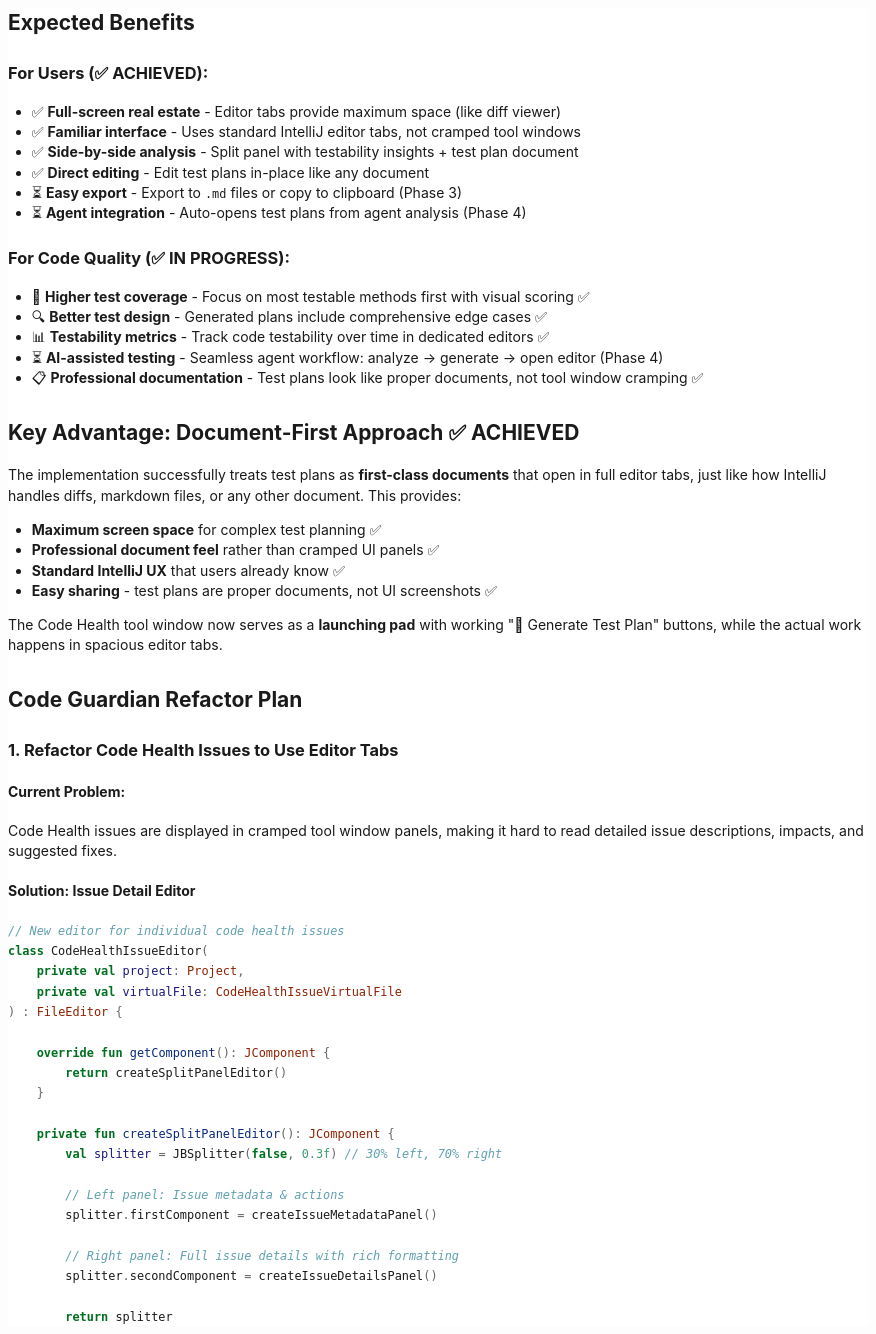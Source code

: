## Expected Benefits

### **For Users (✅ ACHIEVED):**
- ✅ **Full-screen real estate** - Editor tabs provide maximum space (like diff viewer)
- ✅ **Familiar interface** - Uses standard IntelliJ editor tabs, not cramped tool windows
- ✅ **Side-by-side analysis** - Split panel with testability insights + test plan document
- ✅ **Direct editing** - Edit test plans in-place like any document
- ⏳ **Easy export** - Export to `.md` files or copy to clipboard (Phase 3)
- ⏳ **Agent integration** - Auto-opens test plans from agent analysis (Phase 4)

### **For Code Quality (✅ IN PROGRESS):**
- 🎯 **Higher test coverage** - Focus on most testable methods first with visual scoring ✅
- 🔍 **Better test design** - Generated plans include comprehensive edge cases ✅
- 📊 **Testability metrics** - Track code testability over time in dedicated editors ✅
- ⏳ **AI-assisted testing** - Seamless agent workflow: analyze → generate → open editor (Phase 4)
- 📋 **Professional documentation** - Test plans look like proper documents, not tool window cramping ✅

## Key Advantage: Document-First Approach ✅ ACHIEVED

The implementation successfully treats test plans as **first-class documents** that open in full editor tabs, just like how IntelliJ handles diffs, markdown files, or any other document. This provides:

- **Maximum screen space** for complex test planning ✅
- **Professional document feel** rather than cramped UI panels ✅
- **Standard IntelliJ UX** that users already know ✅
- **Easy sharing** - test plans are proper documents, not UI screenshots ✅

The Code Health tool window now serves as a **launching pad** with working "🧪 Generate Test Plan" buttons, while the actual work happens in spacious editor tabs.

## Code Guardian Refactor Plan

### 1. **Refactor Code Health Issues to Use Editor Tabs**

#### **Current Problem:**
Code Health issues are displayed in cramped tool window panels, making it hard to read detailed issue descriptions, impacts, and suggested fixes.

#### **Solution: Issue Detail Editor**
```kotlin
// New editor for individual code health issues
class CodeHealthIssueEditor(
    private val project: Project,
    private val virtualFile: CodeHealthIssueVirtualFile
) : FileEditor {
    
    override fun getComponent(): JComponent {
        return createSplitPanelEditor()
    }
    
    private fun createSplitPanelEditor(): JComponent {
        val splitter = JBSplitter(false, 0.3f) // 30% left, 70% right
        
        // Left panel: Issue metadata & actions
        splitter.firstComponent = createIssueMetadataPanel()
        
        // Right panel: Full issue details with rich formatting
        splitter.secondComponent = createIssueDetailsPanel()
        
        return splitter
```